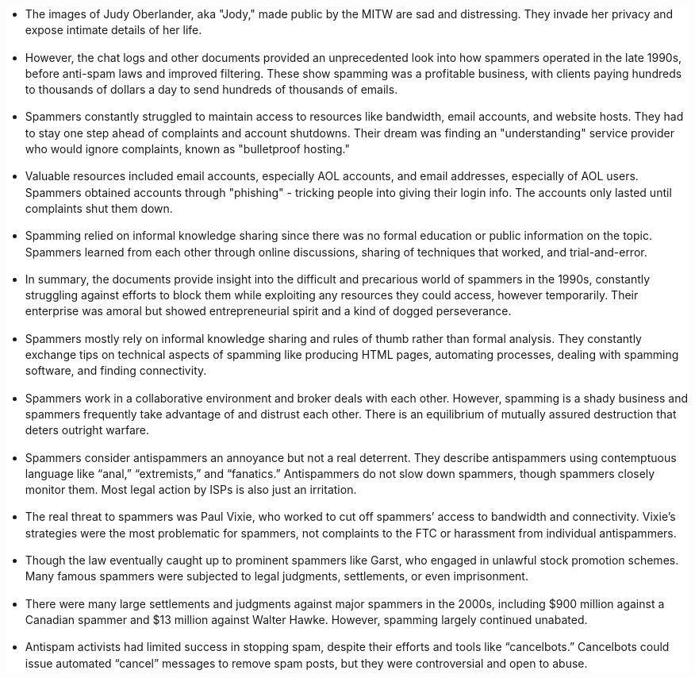  

- The images of Judy Oberlander, aka "Jody," made public by the MITW are sad and distressing. They invade her privacy and expose intimate details of her life. 

- However, the chat logs and other documents provided an unprecedented look into how spammers operated in the late 1990s, before anti-spam laws and improved filtering. These show spamming was a profitable business, with clients paying hundreds to thousands of dollars a day to send hundreds of thousands of emails.

- Spammers constantly struggled to maintain access to resources like bandwidth, email accounts, and website hosts. They had to stay one step ahead of complaints and account shutdowns. Their dream was finding an "understanding" service provider who would ignore complaints, known as "bulletproof hosting."

- Valuable resources included email accounts, especially AOL accounts, and email addresses, especially of AOL users. Spammers obtained accounts through "phishing" - tricking people into giving their login info. The accounts only lasted until complaints shut them down. 

- Spamming relied on informal knowledge sharing since there was no formal education or public information on the topic. Spammers learned from each other through online discussions, sharing of techniques that worked, and trial-and-error.

- In summary, the documents provide insight into the difficult and precarious world of spammers in the 1990s, constantly struggling against efforts to block them while exploiting any resources they could access, however temporarily. Their enterprise was amoral but showed entrepreneurial spirit and a kind of dogged perseverance.

 

- Spammers mostly rely on informal knowledge sharing and rules of thumb rather than formal analysis. They constantly exchange tips on technical aspects of spamming like producing HTML pages, automating processes, dealing with spamming software, and finding connectivity. 

- Spammers work in a collaborative environment and broker deals with each other. However, spamming is a shady business and spammers frequently take advantage of and distrust each other. There is an equilibrium of mutually assured destruction that deters outright warfare.

- Spammers consider antispammers an annoyance but not a real deterrent. They describe antispammers using contemptuous language like “anal,” “extremists,” and “fanatics.” Antispammers do not slow down spammers, though spammers closely monitor them. Most legal action by ISPs is also just an irritation. 

- The real threat to spammers was Paul Vixie, who worked to cut off spammers’ access to bandwidth and connectivity. Vixie’s strategies were the most problematic for spammers, not complaints to the FTC or harassment from individual antispammers.

- Though the law eventually caught up to prominent spammers like Garst, who engaged in unlawful stock promotion schemes. Many famous spammers were subjected to legal judgments, settlements, or even imprisonment.

 

- There were many large settlements and judgments against major spammers in the 2000s, including $900 million against a Canadian spammer and $13 million against Walter Hawke. However, spamming largely continued unabated. 

- Antispam activists had limited success in stopping spam, despite their efforts and tools like “cancelbots.” Cancelbots could issue automated “cancel” messages to remove spam posts, but they were controversial and open to abuse.
